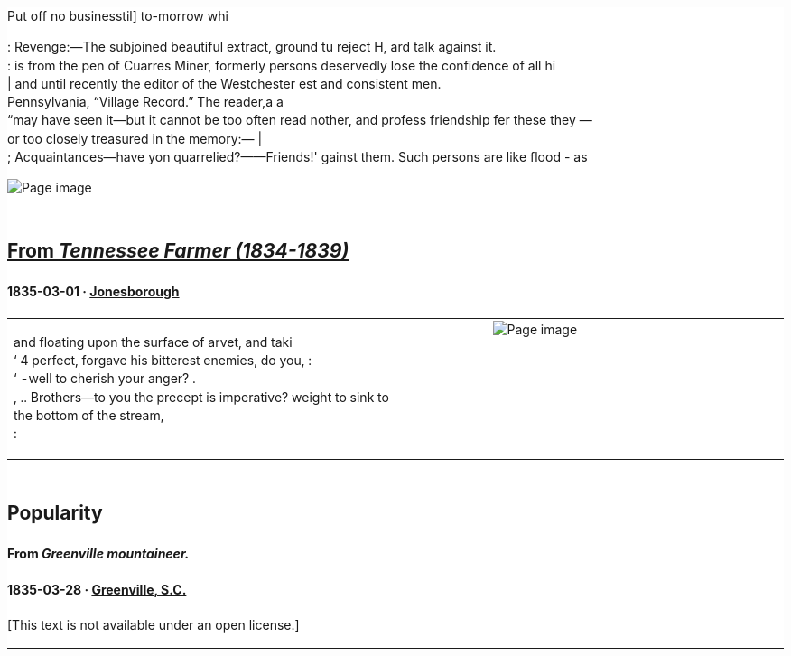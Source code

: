   
  
Put off no businesstil] to-morrow whi  
  
  
  
  
  
: Revenge:—The subjoined beautiful extract, ground tu reject H, ard talk against it.  
: is from the pen of Cuarres Miner, formerly persons deservedly lose the confidence of all hi  
| and until recently the editor of the Westchester est and consistent men.  
Pennsylvania, “Village Record.” The reader,a a  
“may have seen it—but it cannot be too often read nother, and profess friendship fer these they —  
or too closely treasured in the memory:— |  
; Acquaintances—have yon quarrelied?——Friends!&#x27; gainst them. Such persons are like flood - as
</td><td style="width: 50%; max-height: 75%; margin: auto; display: block;">
<img alt="Page image" src="https://iiif.archive.org/image/iiif/2/sim_tennessee-farmer-containing-original-and-selected-essays_1835-03_1_4%2Fsim_tennessee-farmer-containing-original-and-selected-essays_1835-03_1_4_jp2.zip%2Fsim_tennessee-farmer-containing-original-and-selected-essays_1835-03_1_4_jp2%2Fsim_tennessee-farmer-containing-original-and-selected-essays_1835-03_1_4_0012.jp2/pct:0.000000,15.495392,86.250000,68.865207/,600/0/default.jpg"/>
</td>
</tr></table>

---

## [From _Tennessee Farmer (1834-1839)_](https://archive.org/details/sim_tennessee-farmer-containing-original-and-selected-essays_1835-03_1_4/page/n12/mode/1up?view=theater)

#### 1835-03-01 &middot; [Jonesborough](http://dbpedia.org/resource/Jonesborough%2C_Tennessee)

<table style="width: 100%;"><tr><td style="width: 50%">

 and floating upon the surface of arvet, and taki  
‘ 4 perfect, forgave his bitterest enemies, do you, :  
‘ -well to cherish your anger? .  
, .. Brothers—to you the precept is imperative? weight to sink to the bottom of the stream,  
: 
</td><td style="width: 50%; max-height: 75%; margin: auto; display: block;">
<img alt="Page image" src="https://iiif.archive.org/image/iiif/2/sim_tennessee-farmer-containing-original-and-selected-essays_1835-03_1_4%2Fsim_tennessee-farmer-containing-original-and-selected-essays_1835-03_1_4_jp2.zip%2Fsim_tennessee-farmer-containing-original-and-selected-essays_1835-03_1_4_jp2%2Fsim_tennessee-farmer-containing-original-and-selected-essays_1835-03_1_4_0012.jp2/pct:0.000000,24.452765,84.083333,7.114055/600,/0/default.jpg"/>
</td>
</tr></table>

---

## Popularity

#### From _Greenville mountaineer._

#### 1835-03-28 &middot; [Greenville, S.C.](http://dbpedia.org/resource/Greenville%2C_South_Carolina)

[This text is not available under an open license.]

---
